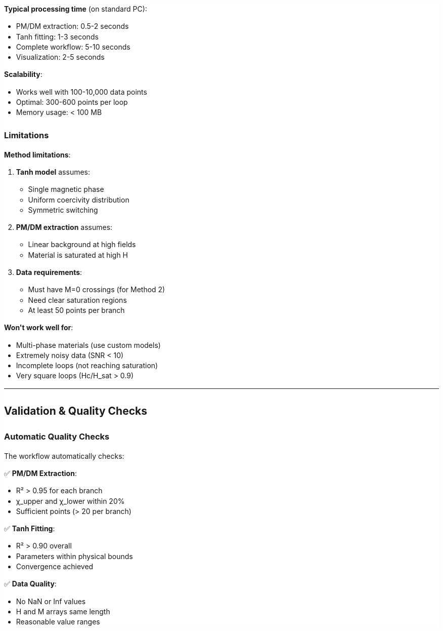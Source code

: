 **Typical processing time** (on standard PC):
- PM/DM extraction: 0.5-2 seconds
- Tanh fitting: 1-3 seconds
- Complete workflow: 5-10 seconds
- Visualization: 2-5 seconds

**Scalability**:
- Works well with 100-10,000 data points
- Optimal: 300-600 points per loop
- Memory usage: < 100 MB

### Limitations

**Method limitations**:
1. **Tanh model** assumes:
   - Single magnetic phase
   - Uniform coercivity distribution
   - Symmetric switching
   
2. **PM/DM extraction** assumes:
   - Linear background at high fields
   - Material is saturated at high H
   
3. **Data requirements**:
   - Must have M=0 crossings (for Method 2)
   - Need clear saturation regions
   - At least 50 points per branch

**Won't work well for**:
- Multi-phase materials (use custom models)
- Extremely noisy data (SNR < 10)
- Incomplete loops (not reaching saturation)
- Very square loops (Hc/H_sat > 0.9)

---

## Validation & Quality Checks

### Automatic Quality Checks

The workflow automatically checks:

✅ **PM/DM Extraction**:
- R² > 0.95 for each branch
- χ_upper and χ_lower within 20%
- Sufficient points (> 20 per branch)

✅ **Tanh Fitting**:
- R² > 0.90 overall
- Parameters within physical bounds
- Convergence achieved

✅ **Data Quality**:
- No NaN or Inf values
- H and M arrays same length
- Reasonable value ranges
